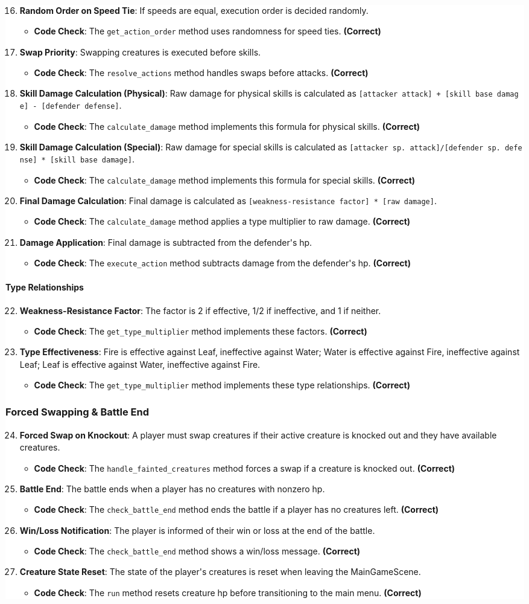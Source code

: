 16. **Random Order on Speed Tie**: If speeds are equal, execution order is decided randomly.
    - **Code Check**: The `get_action_order` method uses randomness for speed ties. **(Correct)**

17. **Swap Priority**: Swapping creatures is executed before skills.
    - **Code Check**: The `resolve_actions` method handles swaps before attacks. **(Correct)**

18. **Skill Damage Calculation (Physical)**: Raw damage for physical skills is calculated as `[attacker attack] + [skill base damage] - [defender defense]`.
    - **Code Check**: The `calculate_damage` method implements this formula for physical skills. **(Correct)**

19. **Skill Damage Calculation (Special)**: Raw damage for special skills is calculated as `[attacker sp. attack]/[defender sp. defense] * [skill base damage]`.
    - **Code Check**: The `calculate_damage` method implements this formula for special skills. **(Correct)**

20. **Final Damage Calculation**: Final damage is calculated as `[weakness-resistance factor] * [raw damage]`.
    - **Code Check**: The `calculate_damage` method applies a type multiplier to raw damage. **(Correct)**

21. **Damage Application**: Final damage is subtracted from the defender's hp.
    - **Code Check**: The `execute_action` method subtracts damage from the defender's hp. **(Correct)**

#### Type Relationships

22. **Weakness-Resistance Factor**: The factor is 2 if effective, 1/2 if ineffective, and 1 if neither.
    - **Code Check**: The `get_type_multiplier` method implements these factors. **(Correct)**

23. **Type Effectiveness**: Fire is effective against Leaf, ineffective against Water; Water is effective against Fire, ineffective against Leaf; Leaf is effective against Water, ineffective against Fire.
    - **Code Check**: The `get_type_multiplier` method implements these type relationships. **(Correct)**

### Forced Swapping & Battle End

24. **Forced Swap on Knockout**: A player must swap creatures if their active creature is knocked out and they have available creatures.
    - **Code Check**: The `handle_fainted_creatures` method forces a swap if a creature is knocked out. **(Correct)**

25. **Battle End**: The battle ends when a player has no creatures with nonzero hp.
    - **Code Check**: The `check_battle_end` method ends the battle if a player has no creatures left. **(Correct)**

26. **Win/Loss Notification**: The player is informed of their win or loss at the end of the battle.
    - **Code Check**: The `check_battle_end` method shows a win/loss message. **(Correct)**

27. **Creature State Reset**: The state of the player's creatures is reset when leaving the MainGameScene.
    - **Code Check**: The `run` method resets creature hp before transitioning to the main menu. **(Correct)**
